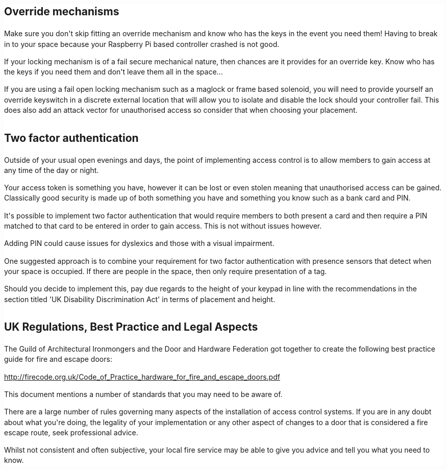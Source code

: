## Override mechanisms

Make sure you don't skip fitting an override mechanism and know who has the
keys in the event you need them! Having to break in to your space because your
Raspberry Pi based controller crashed is not good.

If your locking mechanism is of a fail secure mechanical nature, then chances
are it provides for an override key. Know who has the keys if you need them and
don't leave them all in the space...

If you are using a fail open locking mechanism such as a maglock or frame based
solenoid, you will need to provide yourself an override keyswitch in a discrete
external location that will allow you to isolate and disable the lock should
your controller fail. This does also add an attack vector for unauthorised
access so consider that when choosing your placement.

## Two factor authentication

Outside of your usual open evenings and days, the point of implementing access
control is to allow members to gain access at any time of the day or night.

Your access token is something you have, however it can be lost or even stolen
meaning that unauthorised access can be gained. Classically good security is
made up of both something you have and something you know such as a bank card
and PIN.

It's possible to implement two factor authentication that would require members
to both present a card and then require a PIN matched to that card to be
entered in order to gain access. This is not without issues however.

Adding PIN could cause issues for dyslexics and those with a visual impairment.

One suggested approach is to combine your requirement for two factor
authentication with presence sensors that detect when your space is occupied.
If there are people in the space, then only require presentation of a tag.

Should you decide to implement this, pay due regards to the height of your
keypad in line with the recommendations in the section titled 'UK Disability
Discrimination Act' in terms of placement and height.

## UK Regulations, Best Practice and Legal Aspects

The Guild of Architectural Ironmongers and the Door and Hardware Federation got
together to create the following best practice guide for fire and escape doors:

http://firecode.org.uk/Code_of_Practice_hardware_for_fire_and_escape_doors.pdf

This document mentions a number of standards that you may need to be aware of.

There are a large number of rules governing many aspects of the installation of
access control systems. If you are in any doubt about what you're doing, the
legality of your implementation or any other aspect of changes to a door that
is considered a fire escape route, seek professional advice.

Whilst not consistent and often subjective, your local fire service may be able
to give you advice and tell you what you need to know.
